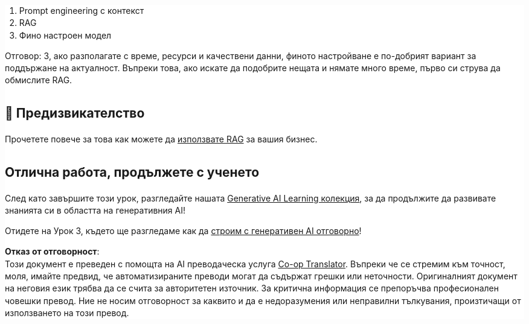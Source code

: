1. Prompt engineering с контекст  
1. RAG  
1. Фино настроен модел

Отговор: 3, ако разполагате с време, ресурси и качествени данни, финото настройване е по-добрият вариант за поддържане на актуалност. Въпреки това, ако искате да подобрите нещата и нямате много време, първо си струва да обмислите RAG.

## 🚀 Предизвикателство

Прочетете повече за това как можете да [използвате RAG](https://learn.microsoft.com/azure/search/retrieval-augmented-generation-overview?WT.mc_id=academic-105485-koreyst) за вашия бизнес.

## Отлична работа, продължете с ученето

След като завършите този урок, разгледайте нашата [Generative AI Learning колекция](https://aka.ms/genai-collection?WT.mc_id=academic-105485-koreyst), за да продължите да развивате знанията си в областта на генеративния AI!

Отидете на Урок 3, където ще разгледаме как да [строим с генеративен AI отговорно](../03-using-generative-ai-responsibly/README.md?WT.mc_id=academic-105485-koreyst)!

**Отказ от отговорност**:  
Този документ е преведен с помощта на AI преводаческа услуга [Co-op Translator](https://github.com/Azure/co-op-translator). Въпреки че се стремим към точност, моля, имайте предвид, че автоматизираните преводи могат да съдържат грешки или неточности. Оригиналният документ на неговия език трябва да се счита за авторитетен източник. За критична информация се препоръчва професионален човешки превод. Ние не носим отговорност за каквито и да е недоразумения или неправилни тълкувания, произтичащи от използването на този превод.